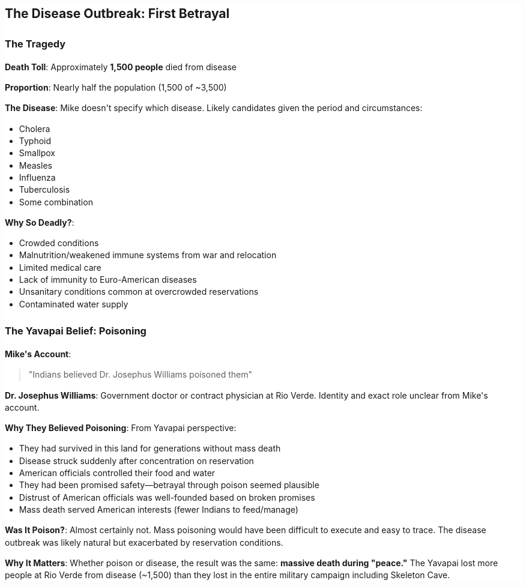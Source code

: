 
## The Disease Outbreak: First Betrayal

### The Tragedy

**Death Toll**: Approximately **1,500 people** died from disease

**Proportion**: Nearly half the population (1,500 of ~3,500)

**The Disease**:
Mike doesn't specify which disease. Likely candidates given the period and circumstances:
- Cholera
- Typhoid
- Smallpox
- Measles
- Influenza
- Tuberculosis
- Some combination

**Why So Deadly?**:
- Crowded conditions
- Malnutrition/weakened immune systems from war and relocation
- Limited medical care
- Lack of immunity to Euro-American diseases
- Unsanitary conditions common at overcrowded reservations
- Contaminated water supply

### The Yavapai Belief: Poisoning

**Mike's Account**:
> "Indians believed Dr. Josephus Williams poisoned them"

**Dr. Josephus Williams**:
Government doctor or contract physician at Rio Verde. Identity and exact role unclear from Mike's account.

**Why They Believed Poisoning**:
From Yavapai perspective:
- They had survived in this land for generations without mass death
- Disease struck suddenly after concentration on reservation
- American officials controlled their food and water
- They had been promised safety—betrayal through poison seemed plausible
- Distrust of American officials was well-founded based on broken promises
- Mass death served American interests (fewer Indians to feed/manage)

**Was It Poison?**:
Almost certainly not. Mass poisoning would have been difficult to execute and easy to trace. The disease outbreak was likely natural but exacerbated by reservation conditions.

**Why It Matters**:
Whether poison or disease, the result was the same: **massive death during "peace."** The Yavapai lost more people at Rio Verde from disease (~1,500) than they lost in the entire military campaign including Skeleton Cave.
